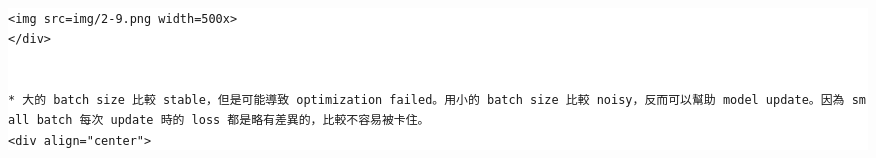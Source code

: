     <img src=img/2-9.png width=500x>  
    </div>


    * 大的 batch size 比較 stable，但是可能導致 optimization failed。用小的 batch size 比較 noisy，反而可以幫助 model update。因為 small batch 每次 update 時的 loss 都是略有差異的，比較不容易被卡住。
    <div align="center">